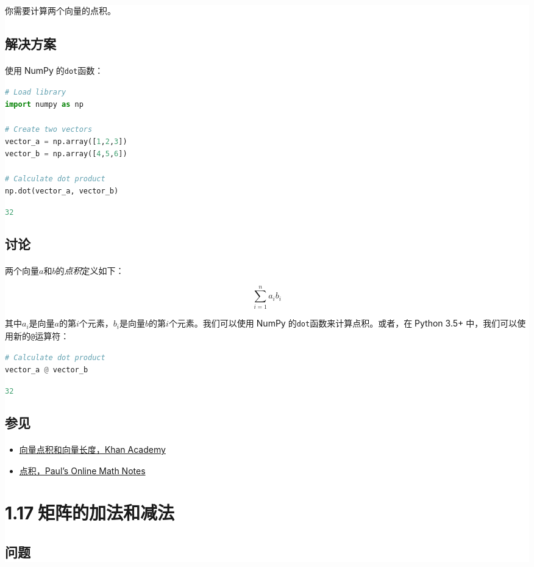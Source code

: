 你需要计算两个向量的点积。

## 解决方案

使用 NumPy 的`dot`函数：

```py
# Load library
import numpy as np

# Create two vectors
vector_a = np.array([1,2,3])
vector_b = np.array([4,5,6])

# Calculate dot product
np.dot(vector_a, vector_b)
```

```py
32
```

## 讨论

两个向量<math display="inline"><mi>a</mi></math>和<math display="inline"><mi>b</mi></math>的*点积*定义如下：

<math display="block"><mrow><munderover><mo>∑</mo> <mrow><mi>i</mi><mo>=</mo><mn>1</mn></mrow> <mi>n</mi></munderover> <msub><mi>a</mi> <mi>i</mi></msub> <msub><mi>b</mi> <mi>i</mi></msub></mrow></math>

其中<math display="inline"><msub><mi>a</mi><mi>i</mi></msub></math>是向量<math display="inline"><mi>a</mi></math>的第<math display="inline"><mi>i</mi></math>个元素，<math display="inline"><msub><mi>b</mi><mi>i</mi></msub></math>是向量<math display="inline"><mi>b</mi></math>的第<math display="inline"><mi>i</mi></math>个元素。我们可以使用 NumPy 的`dot`函数来计算点积。或者，在 Python 3.5+ 中，我们可以使用新的`@`运算符：

```py
# Calculate dot product
vector_a @ vector_b
```

```py
32
```

## 参见

+   [向量点积和向量长度，Khan Academy](https://oreil.ly/MpBt7)

+   [点积，Paul’s Online Math Notes](https://oreil.ly/EprM1)

# 1.17 矩阵的加法和减法

## 问题
